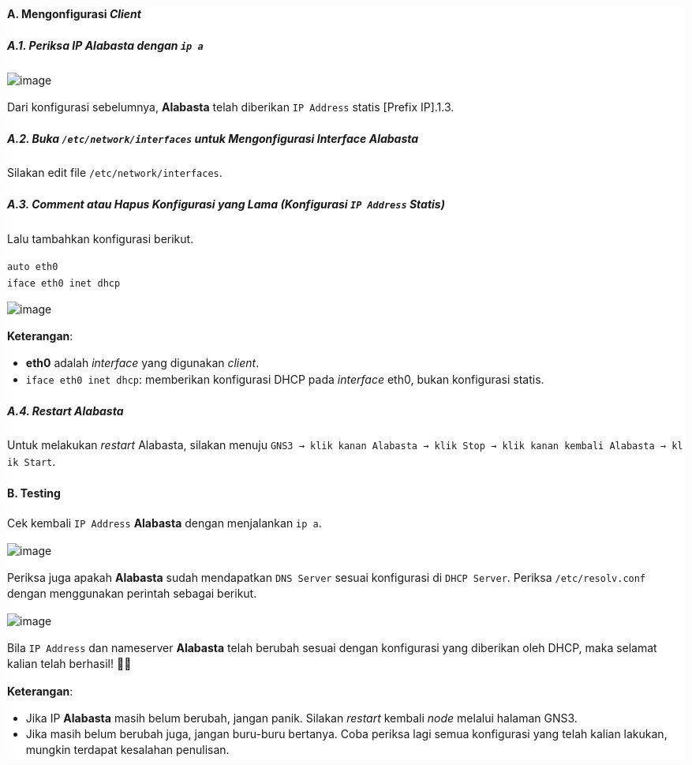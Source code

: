 #### A. Mengonfigurasi *Client*

##### A.1. Periksa IP Alabasta dengan `ip a`

![image](https://user-images.githubusercontent.com/61197343/139403919-e197fc94-8146-4b2b-812e-b2d4cbc70dda.png)

Dari konfigurasi sebelumnya, **Alabasta** telah diberikan `IP Address` statis [Prefix IP].1.3.

##### A.2. Buka `/etc/network/interfaces` untuk Mengonfigurasi *Interface* **Alabasta**

Silakan edit file `/etc/network/interfaces`.

##### A.3. *Comment* atau Hapus Konfigurasi yang Lama (Konfigurasi `IP Address` Statis)

Lalu tambahkan konfigurasi berikut.

```
auto eth0
iface eth0 inet dhcp
```

![image](https://user-images.githubusercontent.com/61197343/139404262-352673c1-c1f7-4d51-8ba0-b5c2d8919cda.png)

**Keterangan**:

- **eth0** adalah *interface* yang digunakan *client*.
- `iface eth0 inet dhcp`: memberikan konfigurasi DHCP pada *interface* eth0, bukan konfigurasi statis.

##### A.4. Restart Alabasta

Untuk melakukan *restart* Alabasta, silakan menuju `GNS3 → klik kanan Alabasta → klik Stop → klik kanan kembali Alabasta → klik Start`.


#### B. Testing

Cek kembali `IP Address` **Alabasta** dengan menjalankan `ip a`.

![image](https://user-images.githubusercontent.com/61197343/139404826-8740d662-c2e8-44cd-901b-1398ad328fce.png)

Periksa juga apakah **Alabasta** sudah mendapatkan `DNS Server` sesuai konfigurasi di `DHCP Server`. Periksa `/etc/resolv.conf` dengan menggunakan perintah sebagai berikut.

![image](https://user-images.githubusercontent.com/61197343/139404948-a7c6aea2-4557-4c41-997d-732c893b487e.png)

Bila `IP Address` dan nameserver **Alabasta** telah berubah sesuai dengan konfigurasi yang diberikan oleh DHCP, maka selamat kalian telah berhasil! 🎉🎉

**Keterangan**:

- Jika IP **Alabasta** masih belum berubah, jangan panik. Silakan *restart* kembali *node* melalui halaman GNS3.
- Jika masih belum berubah juga, jangan buru-buru bertanya. Coba periksa lagi semua konfigurasi yang telah kalian lakukan, mungkin terdapat kesalahan penulisan.
